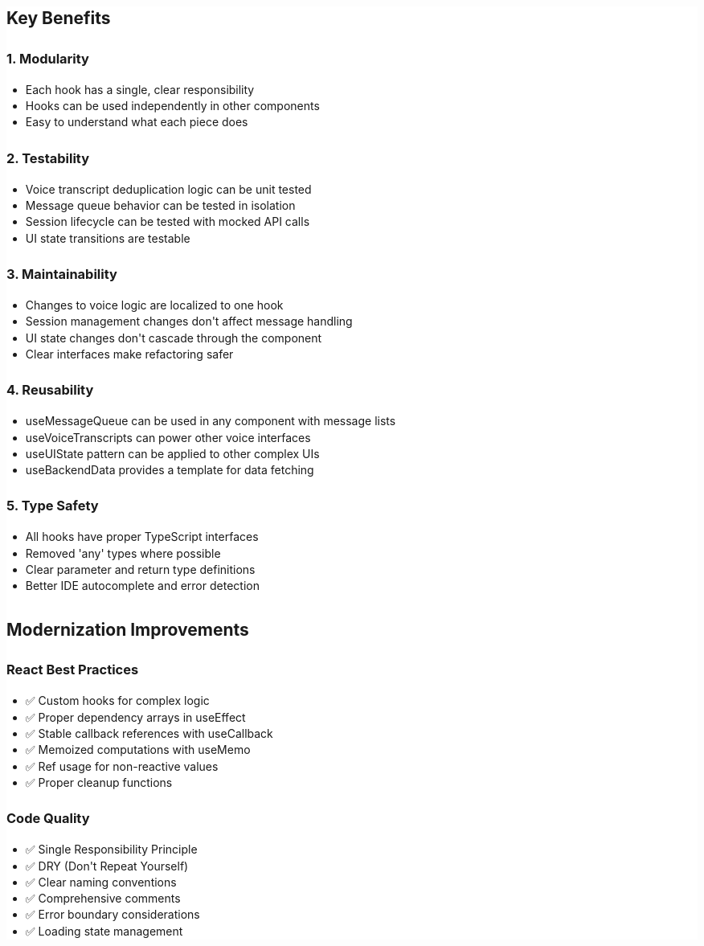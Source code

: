 ## Key Benefits

### 1. **Modularity**

- Each hook has a single, clear responsibility
- Hooks can be used independently in other components
- Easy to understand what each piece does

### 2. **Testability**

- Voice transcript deduplication logic can be unit tested
- Message queue behavior can be tested in isolation
- Session lifecycle can be tested with mocked API calls
- UI state transitions are testable

### 3. **Maintainability**

- Changes to voice logic are localized to one hook
- Session management changes don't affect message handling
- UI state changes don't cascade through the component
- Clear interfaces make refactoring safer

### 4. **Reusability**

- useMessageQueue can be used in any component with message lists
- useVoiceTranscripts can power other voice interfaces
- useUIState pattern can be applied to other complex UIs
- useBackendData provides a template for data fetching

### 5. **Type Safety**

- All hooks have proper TypeScript interfaces
- Removed 'any' types where possible
- Clear parameter and return type definitions
- Better IDE autocomplete and error detection

## Modernization Improvements

### React Best Practices

- ✅ Custom hooks for complex logic
- ✅ Proper dependency arrays in useEffect
- ✅ Stable callback references with useCallback
- ✅ Memoized computations with useMemo
- ✅ Ref usage for non-reactive values
- ✅ Proper cleanup functions

### Code Quality

- ✅ Single Responsibility Principle
- ✅ DRY (Don't Repeat Yourself)
- ✅ Clear naming conventions
- ✅ Comprehensive comments
- ✅ Error boundary considerations
- ✅ Loading state management
